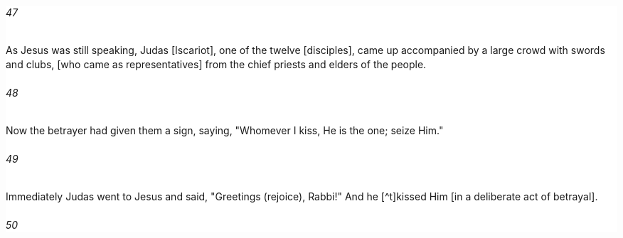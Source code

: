 




###### 47 







As Jesus was still speaking, Judas [Iscariot], one of the twelve [disciples], came up accompanied by a large crowd with swords and clubs, [who came as representatives] from the chief priests and elders of the people. 















###### 48 







Now the betrayer had given them a sign, saying, "Whomever I kiss, He is the one; seize Him." 















###### 49 







Immediately Judas went to Jesus and said, "Greetings (rejoice), Rabbi!" And he [^t]kissed Him [in a deliberate act of betrayal]. 















###### 50 

